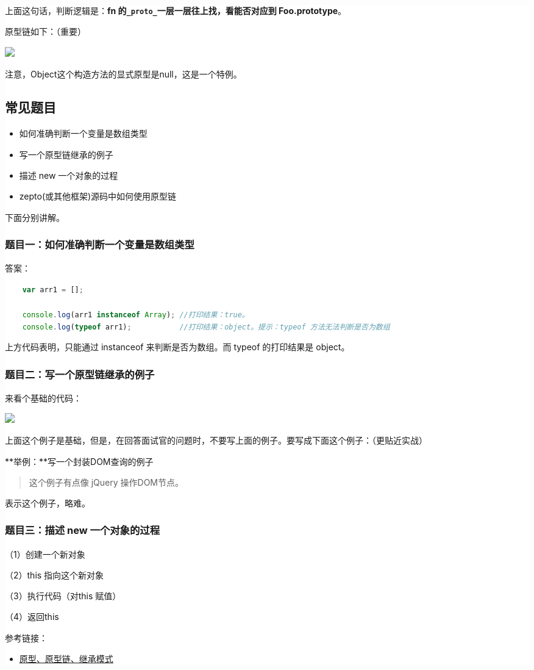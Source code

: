 上面这句话，判断逻辑是：**fn 的`_proto_`一层一层往上找，看能否对应到 Foo.prototype**。

原型链如下：（重要）

![](http://img.smyhvae.com/20180306_1853.png)


注意，Object这个构造方法的显式原型是null，这是一个特例。


## 常见题目

- 如何准确判断一个变量是数组类型

- 写一个原型链继承的例子

- 描述 new 一个对象的过程

- zepto(或其他框架)源码中如何使用原型链

下面分别讲解。

### 题目一：如何准确判断一个变量是数组类型

答案：

```javascript
    var arr1 = [];

    console.log(arr1 instanceof Array); //打印结果：true。
    console.log(typeof arr1);           //打印结果：object。提示：typeof 方法无法判断是否为数组
```

上方代码表明，只能通过 instanceof 来判断是否为数组。而 typeof 的打印结果是 object。

### 题目二：写一个原型链继承的例子

来看个基础的代码：

![](http://img.smyhvae.com/20180306_1931.png)

上面这个例子是基础，但是，在回答面试官的问题时，不要写上面的例子。要写成下面这个例子：（更贴近实战）

**举例：**写一个封装DOM查询的例子

> 这个例子有点像 jQuery 操作DOM节点。

表示这个例子，略难。

### 题目三：描述 new 一个对象的过程

（1）创建一个新对象

（2）this 指向这个新对象

（3）执行代码（对this 赋值）

（4）返回this


参考链接：

- [原型、原型链、继承模式](https://my.oschina.net/u/2600761/blog/1524617)

